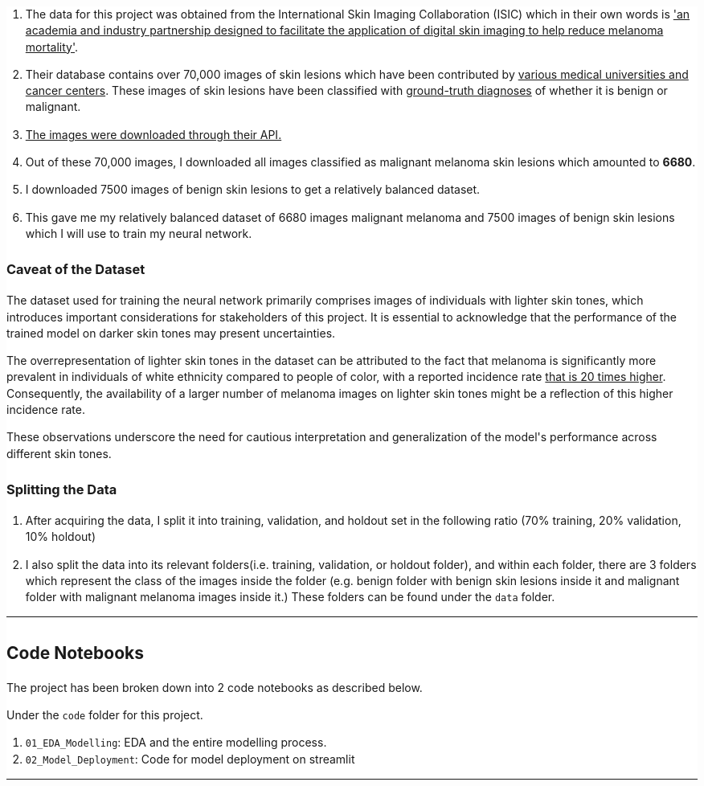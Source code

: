 1. The data for this project was obtained from the International Skin Imaging Collaboration (ISIC) which in their own words is ['an academia and industry partnership designed to facilitate the application of digital skin imaging to help reduce melanoma mortality'](https://www.isic-archive.com/#!/topWithHeader/tightContentTop/about/aboutIsicOverview). 

1. Their database contains over 70,000 images of skin lesions which have been contributed by [various medical universities and cancer centers](https://www.isic-archive.com/#!/topWithHeader/tightContentTop/about/isicArchiveContent). These images of skin lesions have been classified with [ground-truth diagnoses](https://www.isic-archive.com/#!/topWithHeader/tightContentTop/about/isicArchiveGoals) of whether it is benign or malignant.

1. [The images were downloaded through their API.](https://api.isic-archive.com/api/docs/swagger/) 

1. Out of these 70,000 images, I downloaded all images classified as malignant melanoma skin lesions which amounted to **6680**.

1. I downloaded 7500 images of benign skin lesions to get a relatively balanced dataset.

1. This gave me my relatively balanced dataset of 6680 images malignant melanoma and 7500 images of benign skin lesions which I will use to train my neural network.

### Caveat of the Dataset

The dataset used for training the neural network primarily comprises images of individuals with lighter skin tones, which introduces important considerations for stakeholders of this project. It is essential to acknowledge that the performance of the trained model on darker skin tones may present uncertainties.

The overrepresentation of lighter skin tones in the dataset can be attributed to the fact that melanoma is significantly more prevalent in individuals of white ethnicity compared to people of color, with a reported incidence rate [that is 20 times higher](https://www.medicalnewstoday.com/articles/skin-cancer-by-race#survival-rates). Consequently, the availability of a larger number of melanoma images on lighter skin tones might be a reflection of this higher incidence rate.

These observations underscore the need for cautious interpretation and generalization of the model's performance across different skin tones. 

### Splitting the Data

1. After acquiring the data, I split it into training, validation, and holdout set in the following ratio (70% training, 20% validation, 10% holdout)

1. I also split the data into its relevant folders(i.e. training, validation, or holdout folder), and within each folder, there are 3 folders which represent the class of the images inside the folder (e.g. benign folder with benign skin lesions inside it and malignant folder with malignant melanoma images inside it.) These folders can be found under the `data` folder.

---

## Code Notebooks

The project has been broken down into 2 code notebooks as described below.

Under the `code` folder for this project.
1. `01_EDA_Modelling`: EDA and the entire modelling process.
1. `02_Model_Deployment`: Code for model deployment on streamlit

---